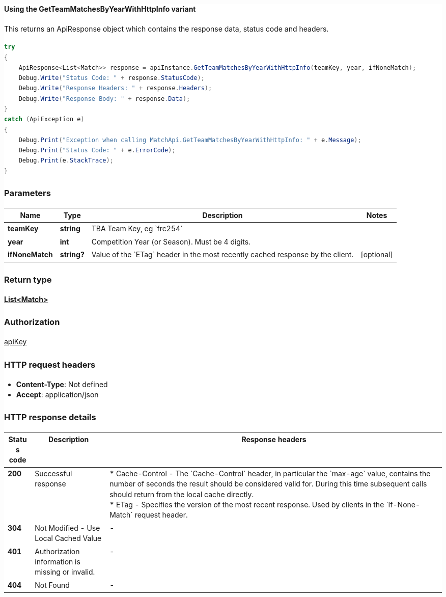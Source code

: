#### Using the GetTeamMatchesByYearWithHttpInfo variant
This returns an ApiResponse object which contains the response data, status code and headers.

```csharp
try
{
    ApiResponse<List<Match>> response = apiInstance.GetTeamMatchesByYearWithHttpInfo(teamKey, year, ifNoneMatch);
    Debug.Write("Status Code: " + response.StatusCode);
    Debug.Write("Response Headers: " + response.Headers);
    Debug.Write("Response Body: " + response.Data);
}
catch (ApiException e)
{
    Debug.Print("Exception when calling MatchApi.GetTeamMatchesByYearWithHttpInfo: " + e.Message);
    Debug.Print("Status Code: " + e.ErrorCode);
    Debug.Print(e.StackTrace);
}
```

### Parameters

| Name | Type | Description | Notes |
|------|------|-------------|-------|
| **teamKey** | **string** | TBA Team Key, eg &#x60;frc254&#x60; |  |
| **year** | **int** | Competition Year (or Season). Must be 4 digits. |  |
| **ifNoneMatch** | **string?** | Value of the &#x60;ETag&#x60; header in the most recently cached response by the client. | [optional]  |

### Return type

[**List&lt;Match&gt;**](Match.md)

### Authorization

[apiKey](../README.md#apiKey)

### HTTP request headers

 - **Content-Type**: Not defined
 - **Accept**: application/json


### HTTP response details
| Status code | Description | Response headers |
|-------------|-------------|------------------|
| **200** | Successful response |  * Cache-Control - The &#x60;Cache-Control&#x60; header, in particular the &#x60;max-age&#x60; value, contains the number of seconds the result should be considered valid for. During this time subsequent calls should return from the local cache directly. <br>  * ETag - Specifies the version of the most recent response. Used by clients in the &#x60;If-None-Match&#x60; request header. <br>  |
| **304** | Not Modified - Use Local Cached Value |  -  |
| **401** | Authorization information is missing or invalid. |  -  |
| **404** | Not Found |  -  |
